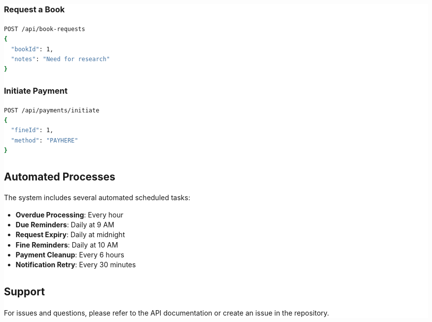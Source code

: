 ### Request a Book
```bash
POST /api/book-requests
{
  "bookId": 1,
  "notes": "Need for research"
}
```

### Initiate Payment
```bash
POST /api/payments/initiate
{
  "fineId": 1,
  "method": "PAYHERE"
}
```

## Automated Processes

The system includes several automated scheduled tasks:
- **Overdue Processing**: Every hour
- **Due Reminders**: Daily at 9 AM
- **Request Expiry**: Daily at midnight
- **Fine Reminders**: Daily at 10 AM
- **Payment Cleanup**: Every 6 hours
- **Notification Retry**: Every 30 minutes

## Support

For issues and questions, please refer to the API documentation or create an issue in the repository.
